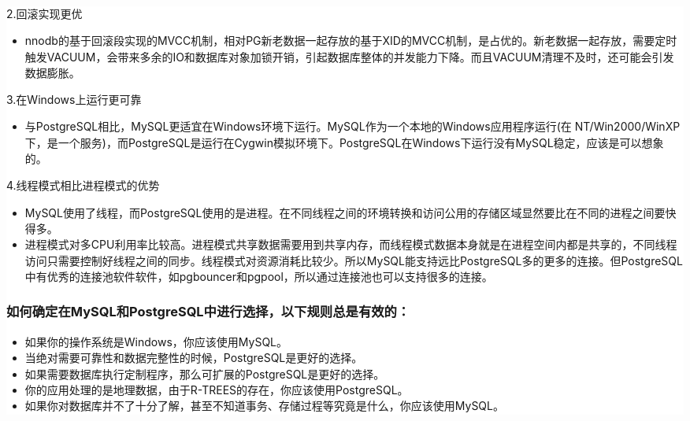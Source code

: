 2.回滚实现更优

- nnodb的基于回滚段实现的MVCC机制，相对PG新老数据一起存放的基于XID的MVCC机制，是占优的。新老数据一起存放，需要定时触发VACUUM，会带来多余的IO和数据库对象加锁开销，引起数据库整体的并发能力下降。而且VACUUM清理不及时，还可能会引发数据膨胀。

3.在Windows上运行更可靠

- 与PostgreSQL相比，MySQL更适宜在Windows环境下运行。MySQL作为一个本地的Windows应用程序运行(在 NT/Win2000/WinXP下，是一个服务)，而PostgreSQL是运行在Cygwin模拟环境下。PostgreSQL在Windows下运行没有MySQL稳定，应该是可以想象的。

4.线程模式相比进程模式的优势

- MySQL使用了线程，而PostgreSQL使用的是进程。在不同线程之间的环境转换和访问公用的存储区域显然要比在不同的进程之间要快得多。
- 进程模式对多CPU利用率比较高。进程模式共享数据需要用到共享内存，而线程模式数据本身就是在进程空间内都是共享的，不同线程访问只需要控制好线程之间的同步。线程模式对资源消耗比较少。所以MySQL能支持远比PostgreSQL多的更多的连接。但PostgreSQL中有优秀的连接池软件软件，如pgbouncer和pgpool，所以通过连接池也可以支持很多的连接。

### 如何确定在MySQL和PostgreSQL中进行选择，以下规则总是有效的：

- 如果你的操作系统是Windows，你应该使用MySQL。
- 当绝对需要可靠性和数据完整性的时候，PostgreSQL是更好的选择。
- 如果需要数据库执行定制程序，那么可扩展的PostgreSQL是更好的选择。
- 你的应用处理的是地理数据，由于R-TREES的存在，你应该使用PostgreSQL。
- 如果你对数据库并不了十分了解，甚至不知道事务、存储过程等究竟是什么，你应该使用MySQL。